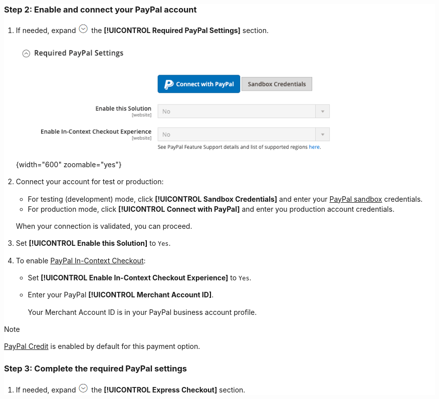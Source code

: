 ### Step 2: Enable and connect your PayPal account

1. If needed, expand ![Expansion selector](../assets/icon-display-expand.png) the **[!UICONTROL Required PayPal Settings]** section.

   ![Connect your PayPal account](./assets/paypal-express-required.png){width="600" zoomable="yes"}

1. Connect your account for test or production:

   - For testing (development) mode, click **[!UICONTROL Sandbox Credentials]** and enter your [PayPal sandbox][7] credentials.
   - For production mode, click **[!UICONTROL Connect with PayPal]** and enter you production account credentials.

   When your connection is validated, you can proceed.

1. Set **[!UICONTROL Enable this Solution]** to `Yes`.

1. To enable [PayPal In-Context Checkout](#in-context-checkout):

   - Set **[!UICONTROL Enable In-Context Checkout Experience]** to `Yes`.

   - Enter your PayPal **[!UICONTROL Merchant Account ID]**.

      Your Merchant Account ID is in your PayPal business account profile.

>[!NOTE]
>
>[PayPal Credit](paypal.md#paypal-credit-and-pay-later) is enabled by default for this payment option.

### Step 3: Complete the required PayPal settings

1. If needed, expand ![Expansion selector](../assets/icon-display-expand.png) the **[!UICONTROL Express Checkout]** section.


[1]: https://www.paypal.com/webapps/mpp/how-to-sell-online
[2]: https://www.paypal.com/webapps/mpp/buying-online
[3]: https://manager.paypal.com/
[4]: https://www.paypalobjects.com/en_AU/vhelp/paypalmanager_help/credit_card_numbers.htm
[5]: https://www.paypal.com/rs/webapps/mpp/express-checkout
[6]: https://demo.paypal.com/us/demo/navigation?merchant=bigbox&amp;page=incontextProductCheckout
[7]: https://developer.paypal.com/docs/api-basics/sandbox/